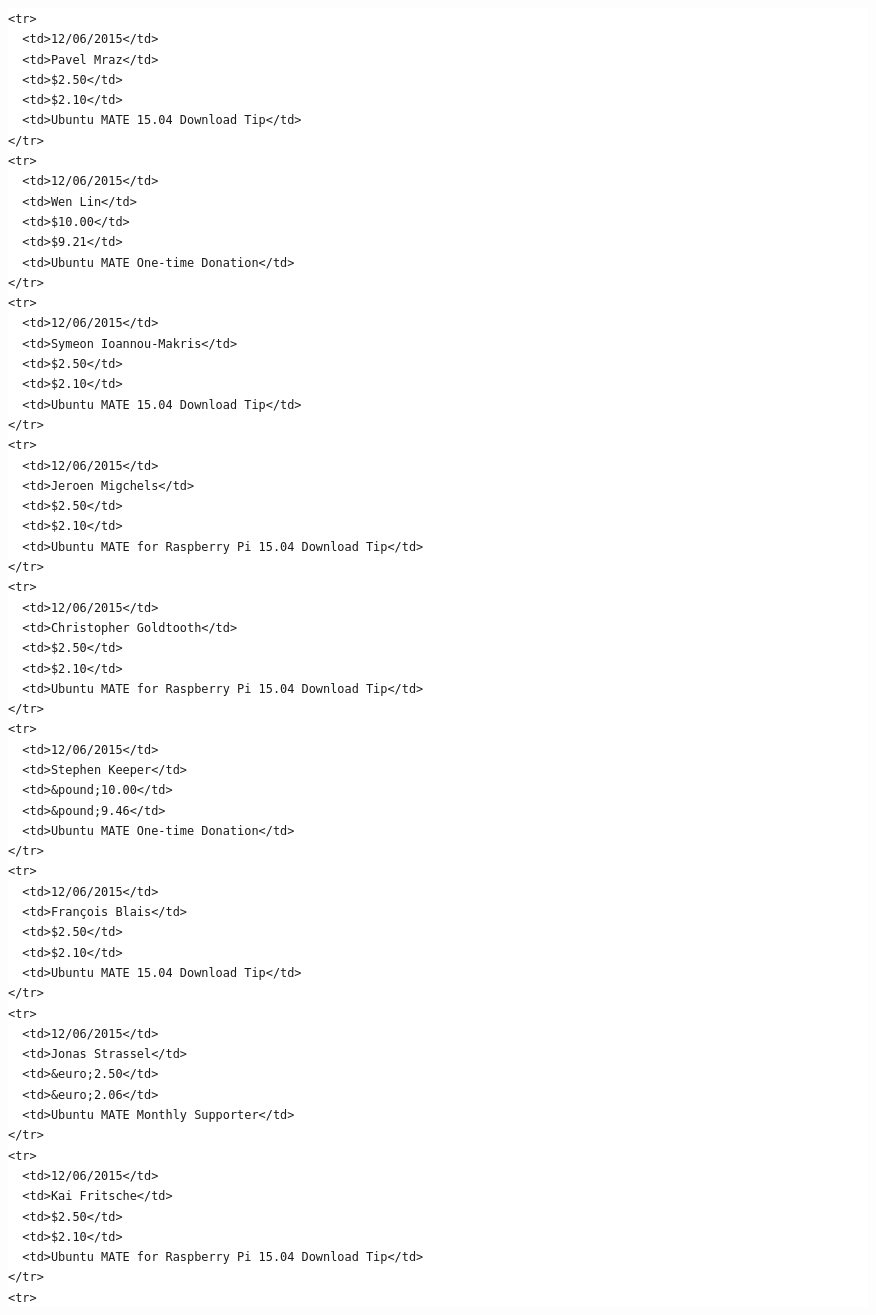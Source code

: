     <tr>
      <td>12/06/2015</td>
      <td>Pavel Mraz</td>
      <td>$2.50</td>
      <td>$2.10</td>
      <td>Ubuntu MATE 15.04 Download Tip</td>
    </tr>
    <tr>
      <td>12/06/2015</td>
      <td>Wen Lin</td>
      <td>$10.00</td>
      <td>$9.21</td>
      <td>Ubuntu MATE One-time Donation</td>
    </tr>
    <tr>
      <td>12/06/2015</td>
      <td>Symeon Ioannou-Makris</td>
      <td>$2.50</td>
      <td>$2.10</td>
      <td>Ubuntu MATE 15.04 Download Tip</td>
    </tr>
    <tr>
      <td>12/06/2015</td>
      <td>Jeroen Migchels</td>
      <td>$2.50</td>
      <td>$2.10</td>
      <td>Ubuntu MATE for Raspberry Pi 15.04 Download Tip</td>
    </tr>
    <tr>
      <td>12/06/2015</td>
      <td>Christopher Goldtooth</td>
      <td>$2.50</td>
      <td>$2.10</td>
      <td>Ubuntu MATE for Raspberry Pi 15.04 Download Tip</td>
    </tr>
    <tr>
      <td>12/06/2015</td>
      <td>Stephen Keeper</td>
      <td>&pound;10.00</td>
      <td>&pound;9.46</td>
      <td>Ubuntu MATE One-time Donation</td>
    </tr>
    <tr>
      <td>12/06/2015</td>
      <td>François Blais</td>
      <td>$2.50</td>
      <td>$2.10</td>
      <td>Ubuntu MATE 15.04 Download Tip</td>
    </tr>
    <tr>
      <td>12/06/2015</td>
      <td>Jonas Strassel</td>
      <td>&euro;2.50</td>
      <td>&euro;2.06</td>
      <td>Ubuntu MATE Monthly Supporter</td>
    </tr>
    <tr>
      <td>12/06/2015</td>
      <td>Kai Fritsche</td>
      <td>$2.50</td>
      <td>$2.10</td>
      <td>Ubuntu MATE for Raspberry Pi 15.04 Download Tip</td>
    </tr>
    <tr>